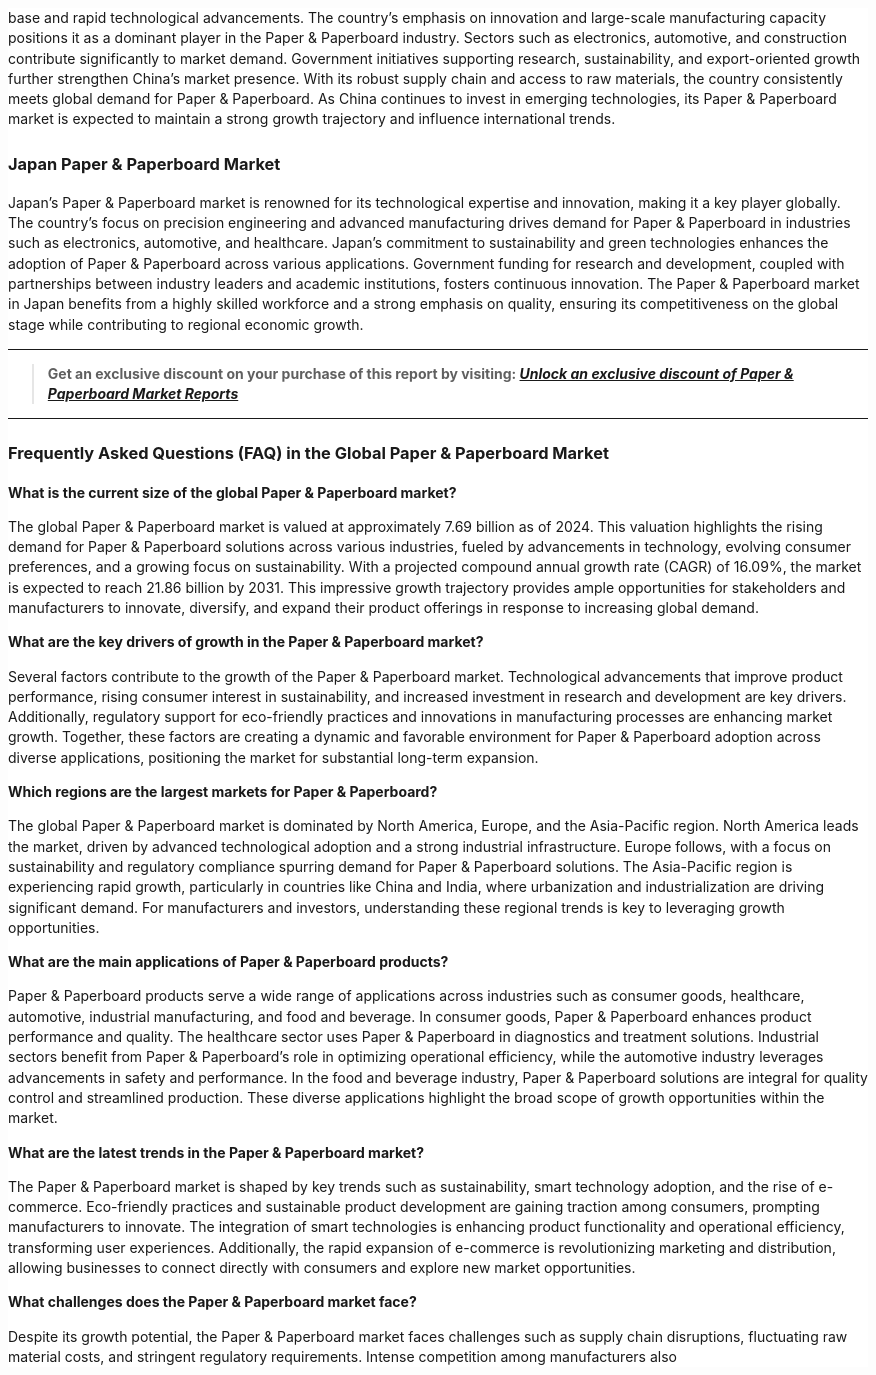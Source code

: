base and rapid technological advancements. The country&rsquo;s emphasis on innovation and large-scale manufacturing capacity positions it as a dominant player in the Paper & Paperboard industry. Sectors such as electronics, automotive, and construction contribute significantly to market demand. Government initiatives supporting research, sustainability, and export-oriented growth further strengthen China&rsquo;s market presence. With its robust supply chain and access to raw materials, the country consistently meets global demand for Paper & Paperboard. As China continues to invest in emerging technologies, its Paper & Paperboard market is expected to maintain a strong growth trajectory and influence international trends.</p><h3>Japan Paper & Paperboard Market</h3><p>Japan&rsquo;s Paper & Paperboard market is renowned for its technological expertise and innovation, making it a key player globally. The country&rsquo;s focus on precision engineering and advanced manufacturing drives demand for Paper & Paperboard in industries such as electronics, automotive, and healthcare. Japan&rsquo;s commitment to sustainability and green technologies enhances the adoption of Paper & Paperboard across various applications. Government funding for research and development, coupled with partnerships between industry leaders and academic institutions, fosters continuous innovation. The Paper & Paperboard market in Japan benefits from a highly skilled workforce and a strong emphasis on quality, ensuring its competitiveness on the global stage while contributing to regional economic growth.</p><hr /><blockquote><p><strong>Get an exclusive discount on your purchase of this report by visiting: <em><a href="://marketresearchpulse.com/ask-for-discount/2637?utm_source=Github&amp;utm_medium=0116">Unlock an exclusive discount of Paper & Paperboard Market Reports</a></em>&nbsp;</strong></p></blockquote><hr /><h3>Frequently Asked Questions (FAQ) in the Global Paper & Paperboard Market</h3><p><strong>What is the current size of the global Paper & Paperboard market?</strong></p><p>The global Paper & Paperboard market is valued at approximately 7.69 billion as of 2024. This valuation highlights the rising demand for Paper & Paperboard solutions across various industries, fueled by advancements in technology, evolving consumer preferences, and a growing focus on sustainability. With a projected compound annual growth rate (CAGR) of 16.09%, the market is expected to reach 21.86 billion by 2031. This impressive growth trajectory provides ample opportunities for stakeholders and manufacturers to innovate, diversify, and expand their product offerings in response to increasing global demand.</p><p><strong>What are the key drivers of growth in the Paper & Paperboard market?</strong></p><p>Several factors contribute to the growth of the Paper & Paperboard market. Technological advancements that improve product performance, rising consumer interest in sustainability, and increased investment in research and development are key drivers. Additionally, regulatory support for eco-friendly practices and innovations in manufacturing processes are enhancing market growth. Together, these factors are creating a dynamic and favorable environment for Paper & Paperboard adoption across diverse applications, positioning the market for substantial long-term expansion.</p><p><strong>Which regions are the largest markets for Paper & Paperboard?</strong></p><p>The global Paper & Paperboard market is dominated by North America, Europe, and the Asia-Pacific region. North America leads the market, driven by advanced technological adoption and a strong industrial infrastructure. Europe follows, with a focus on sustainability and regulatory compliance spurring demand for Paper & Paperboard solutions. The Asia-Pacific region is experiencing rapid growth, particularly in countries like China and India, where urbanization and industrialization are driving significant demand. For manufacturers and investors, understanding these regional trends is key to leveraging growth opportunities.</p><p><strong>What are the main applications of Paper & Paperboard products?</strong></p><p>Paper & Paperboard products serve a wide range of applications across industries such as consumer goods, healthcare, automotive, industrial manufacturing, and food and beverage. In consumer goods, Paper & Paperboard enhances product performance and quality. The healthcare sector uses Paper & Paperboard in diagnostics and treatment solutions. Industrial sectors benefit from Paper & Paperboard&rsquo;s role in optimizing operational efficiency, while the automotive industry leverages advancements in safety and performance. In the food and beverage industry, Paper & Paperboard solutions are integral for quality control and streamlined production. These diverse applications highlight the broad scope of growth opportunities within the market.</p><p><strong>What are the latest trends in the Paper & Paperboard market?</strong></p><p>The Paper & Paperboard market is shaped by key trends such as sustainability, smart technology adoption, and the rise of e-commerce. Eco-friendly practices and sustainable product development are gaining traction among consumers, prompting manufacturers to innovate. The integration of smart technologies is enhancing product functionality and operational efficiency, transforming user experiences. Additionally, the rapid expansion of e-commerce is revolutionizing marketing and distribution, allowing businesses to connect directly with consumers and explore new market opportunities.</p><p><strong>What challenges does the Paper & Paperboard market face?</strong></p><p>Despite its growth potential, the Paper & Paperboard market faces challenges such as supply chain disruptions, fluctuating raw material costs, and stringent regulatory requirements. Intense competition among manufacturers also